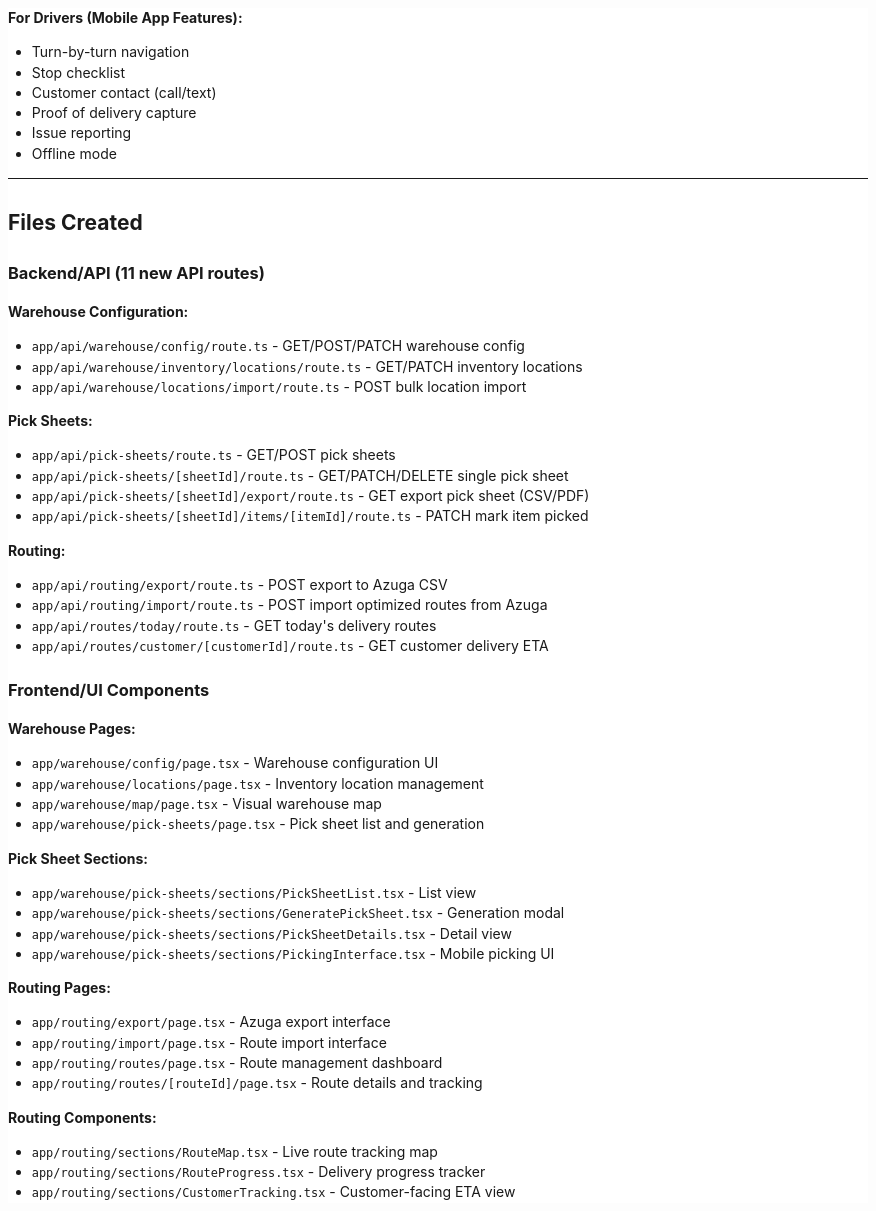 **For Drivers (Mobile App Features):**
- Turn-by-turn navigation
- Stop checklist
- Customer contact (call/text)
- Proof of delivery capture
- Issue reporting
- Offline mode

---

## Files Created

### Backend/API (11 new API routes)

**Warehouse Configuration:**
- `app/api/warehouse/config/route.ts` - GET/POST/PATCH warehouse config
- `app/api/warehouse/inventory/locations/route.ts` - GET/PATCH inventory locations
- `app/api/warehouse/locations/import/route.ts` - POST bulk location import

**Pick Sheets:**
- `app/api/pick-sheets/route.ts` - GET/POST pick sheets
- `app/api/pick-sheets/[sheetId]/route.ts` - GET/PATCH/DELETE single pick sheet
- `app/api/pick-sheets/[sheetId]/export/route.ts` - GET export pick sheet (CSV/PDF)
- `app/api/pick-sheets/[sheetId]/items/[itemId]/route.ts` - PATCH mark item picked

**Routing:**
- `app/api/routing/export/route.ts` - POST export to Azuga CSV
- `app/api/routing/import/route.ts` - POST import optimized routes from Azuga
- `app/api/routes/today/route.ts` - GET today's delivery routes
- `app/api/routes/customer/[customerId]/route.ts` - GET customer delivery ETA

### Frontend/UI Components

**Warehouse Pages:**
- `app/warehouse/config/page.tsx` - Warehouse configuration UI
- `app/warehouse/locations/page.tsx` - Inventory location management
- `app/warehouse/map/page.tsx` - Visual warehouse map
- `app/warehouse/pick-sheets/page.tsx` - Pick sheet list and generation

**Pick Sheet Sections:**
- `app/warehouse/pick-sheets/sections/PickSheetList.tsx` - List view
- `app/warehouse/pick-sheets/sections/GeneratePickSheet.tsx` - Generation modal
- `app/warehouse/pick-sheets/sections/PickSheetDetails.tsx` - Detail view
- `app/warehouse/pick-sheets/sections/PickingInterface.tsx` - Mobile picking UI

**Routing Pages:**
- `app/routing/export/page.tsx` - Azuga export interface
- `app/routing/import/page.tsx` - Route import interface
- `app/routing/routes/page.tsx` - Route management dashboard
- `app/routing/routes/[routeId]/page.tsx` - Route details and tracking

**Routing Components:**
- `app/routing/sections/RouteMap.tsx` - Live route tracking map
- `app/routing/sections/RouteProgress.tsx` - Delivery progress tracker
- `app/routing/sections/CustomerTracking.tsx` - Customer-facing ETA view
